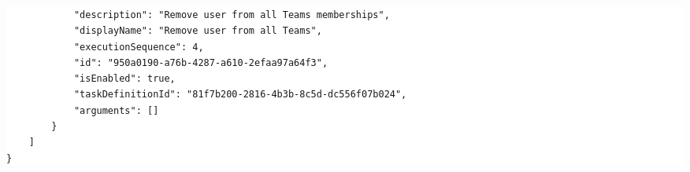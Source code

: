 ``` http
            "description": "Remove user from all Teams memberships",
            "displayName": "Remove user from all Teams",
            "executionSequence": 4,
            "id": "950a0190-a76b-4287-a610-2efaa97a64f3",
            "isEnabled": true,
            "taskDefinitionId": "81f7b200-2816-4b3b-8c5d-dc556f07b024",
            "arguments": []
        }
    ]
}
```
